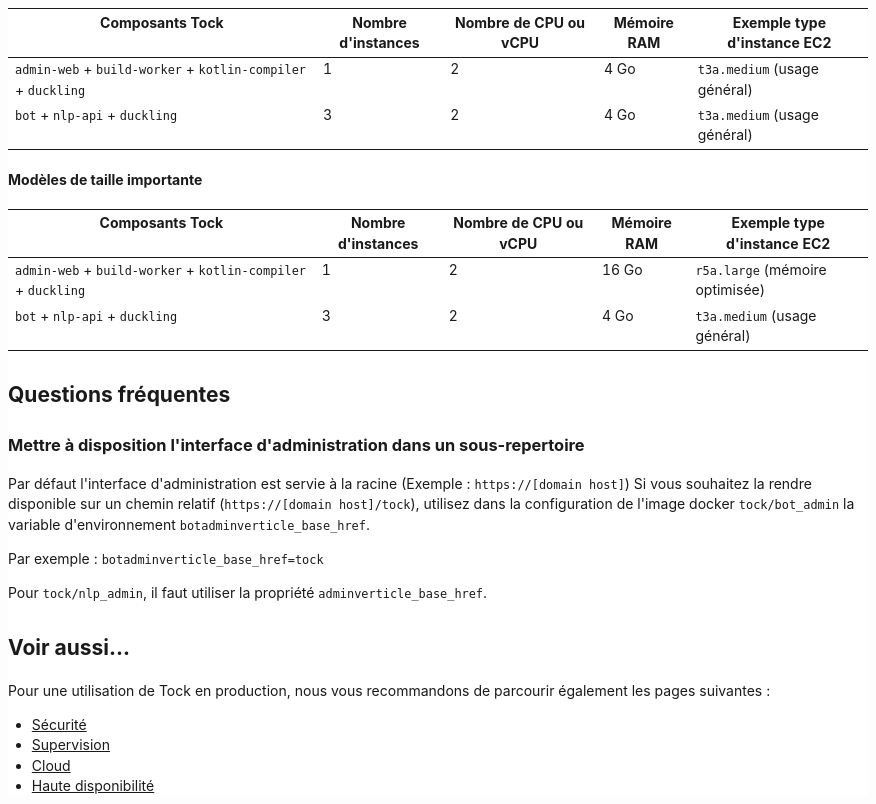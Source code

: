 | Composants Tock                                               | Nombre d'instances | Nombre de CPU ou vCPU | Mémoire RAM | Exemple type d'instance EC2  |
| ------------------------------------------------------------- | ------------------ | --------------------- | ----------- | ---------------------------- |
| `admin-web` + `build-worker` + `kotlin-compiler` + `duckling` | 1                  | 2                     | 4 Go        | `t3a.medium` (usage général) |
| `bot` + `nlp-api` + `duckling`                                | 3                  | 2                     | 4 Go        | `t3a.medium` (usage général) |

#### Modèles de taille importante

| Composants Tock                                               | Nombre d'instances | Nombre de CPU ou vCPU | Mémoire RAM | Exemple type d'instance EC2     |
| ------------------------------------------------------------- | ------------------ | --------------------- | ----------- | ------------------------------- |
| `admin-web` + `build-worker` + `kotlin-compiler` + `duckling` | 1                  | 2                     | 16 Go       | `r5a.large` (mémoire optimisée) |
| `bot` + `nlp-api` + `duckling`                                | 3                  | 2                     | 4 Go        | `t3a.medium` (usage général)    |

## Questions fréquentes

### Mettre à disposition l'interface d'administration dans un sous-repertoire

Par défaut l'interface d'administration est servie à la racine (Exemple : `https://[domain host]`)
Si vous souhaitez la rendre disponible sur un chemin relatif (`https://[domain host]/tock`),
utilisez dans la configuration de l'image docker `tock/bot_admin` la variable d'environnement `botadminverticle_base_href`.

Par exemple : `botadminverticle_base_href=tock`

Pour `tock/nlp_admin`, il faut utiliser la propriété `adminverticle_base_href`.

## Voir aussi...

Pour une utilisation de Tock en production, nous vous recommandons de parcourir également les pages suivantes :

- [Sécurité](../securite)
- [Supervision](../admin/supervision.md.md)
- [Cloud](../../admin/cloud.md)
- [Haute disponibilité](../disponibilite)
